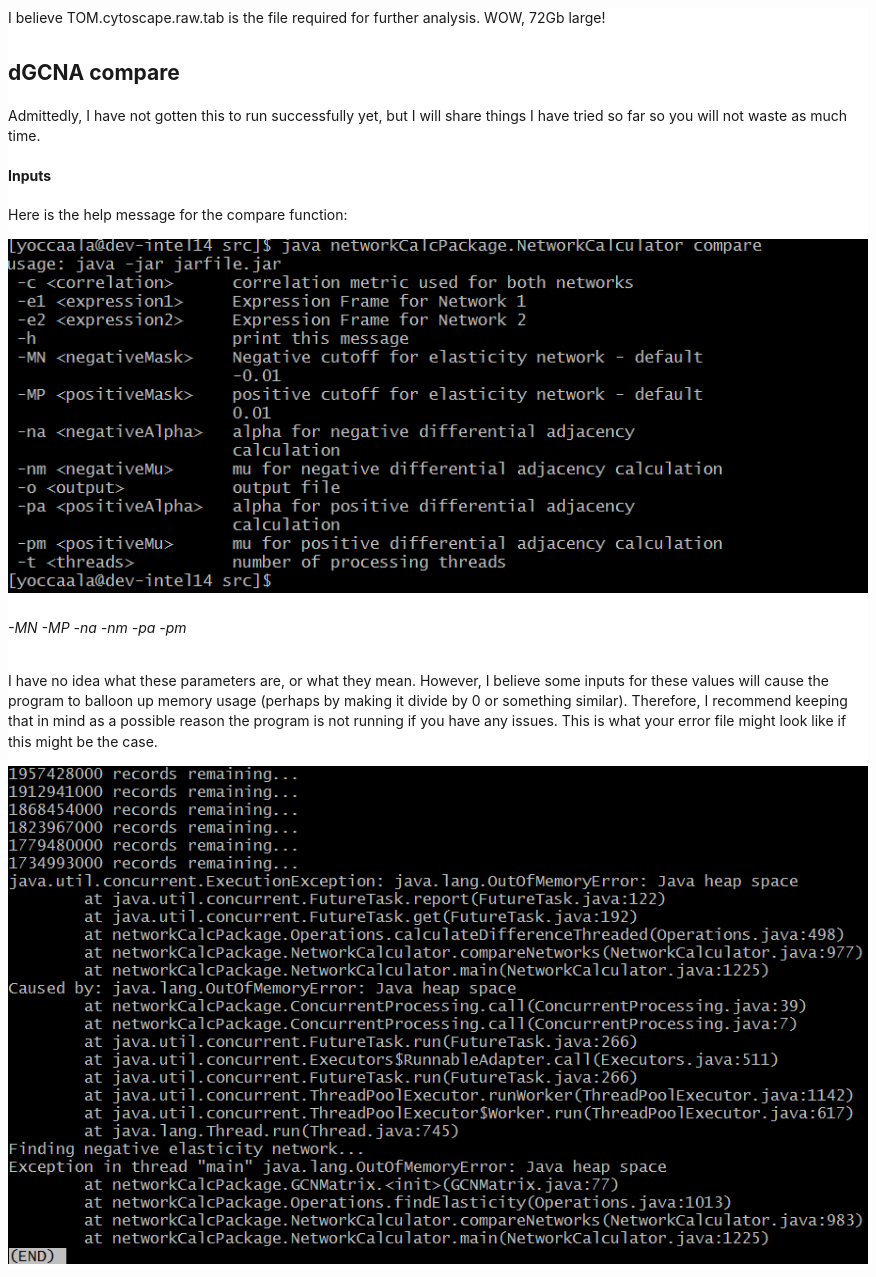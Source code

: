 I believe TOM.cytoscape.raw.tab is the file required for further analysis. WOW, 72Gb large!  
  
## dGCNA compare  
Admittedly, I have not gotten this to run successfully yet, but I will share things I have tried so far so you will not waste as much time.  
#### Inputs  
Here is the help message for the compare function:  
  
<img src="/pictures/help_compare.png" alt="help_compare">  
  
###### -MN -MP -na -nm -pa -pm  
I have no idea what these parameters are, or what they mean. However, I believe some inputs for these values will cause the program to balloon up memory usage (perhaps by making it divide by 0 or something similar). Therefore, I recommend keeping that in mind as a possible reason the program is not running if you have any issues. This is what your error file might look like if this might be the case.  
  
<img src="/pictures/error_parameter.png" alt="error_parameter">  
  